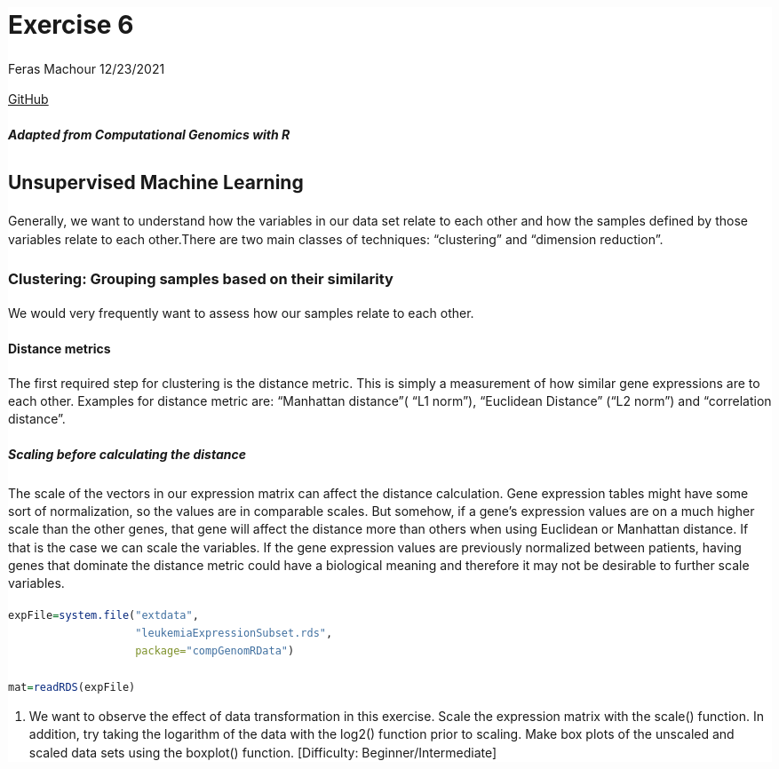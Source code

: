 Exercise 6
================
Feras Machour
12/23/2021

[GitHub](https://github.com/ferasmachour/Genomic_Data_Science_Course.git)

##### Adapted from Computational Genomics with R

## Unsupervised Machine Learning

Generally, we want to understand how the variables in our data set
relate to each other and how the samples defined by those variables
relate to each other.There are two main classes of techniques:
“clustering” and “dimension reduction”.

### Clustering: Grouping samples based on their similarity

We would very frequently want to assess how our samples relate to each
other.

#### Distance metrics

The first required step for clustering is the distance metric. This is
simply a measurement of how similar gene expressions are to each other.
Examples for distance metric are: “Manhattan distance”( “L1 norm”),
“Euclidean Distance” (“L2 norm”) and “correlation distance”.

##### Scaling before calculating the distance

The scale of the vectors in our expression matrix can affect the
distance calculation. Gene expression tables might have some sort of
normalization, so the values are in comparable scales. But somehow, if a
gene’s expression values are on a much higher scale than the other
genes, that gene will affect the distance more than others when using
Euclidean or Manhattan distance. If that is the case we can scale the
variables. If the gene expression values are previously normalized
between patients, having genes that dominate the distance metric could
have a biological meaning and therefore it may not be desirable to
further scale variables.

``` r
expFile=system.file("extdata",
                    "leukemiaExpressionSubset.rds",
                    package="compGenomRData")

mat=readRDS(expFile)
```

1.  We want to observe the effect of data transformation in this
    exercise. Scale the expression matrix with the scale() function. In
    addition, try taking the logarithm of the data with the log2()
    function prior to scaling. Make box plots of the unscaled and scaled
    data sets using the boxplot() function. \[Difficulty:
    Beginner/Intermediate\]
